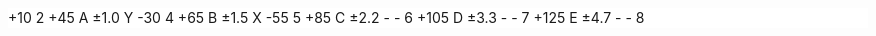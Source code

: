 </td>
<td>+10
</td>
<td>2
</td>
<td>+45
</td>
<td>A
</td>
<td>±1.0
</td></tr><tr >
<td>Y
</td>
<td>-30
</td>
<td>4
</td>
<td>+65
</td>
<td>B
</td>
<td>±1.5
</td></tr><tr >
<td>X
</td>
<td>-55
</td>
<td>5
</td>
<td>+85
</td>
<td>C
</td>
<td>±2.2
</td></tr><tr >
<td>-
</td>
<td>-
</td>
<td>6
</td>
<td>+105
</td>
<td>D
</td>
<td>±3.3
</td></tr><tr >
<td>-
</td>
<td>-
</td>
<td>7
</td>
<td>+125
</td>
<td>E
</td>
<td>±4.7
</td></tr><tr >
<td>-
</td>
<td>-
</td>
<td>8
